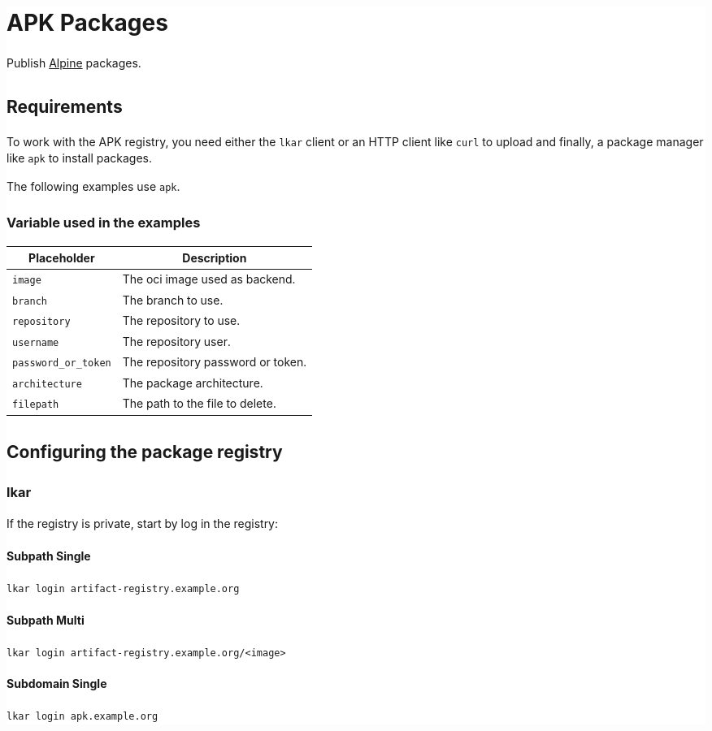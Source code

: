 # APK Packages

Publish [Alpine](https://pkgs.alpinelinux.org/) packages.

## Requirements

To work with the APK registry, you need either the `lkar` client or an HTTP client like `curl` to upload and finally, a
package manager like `apk` to install packages.

The following examples use `apk`.


### Variable used in the examples

| Placeholder         | Description                       |
|---------------------|-----------------------------------|
| `image`             | The oci image used as backend.    |
| `branch`            | The branch to use.                |
| `repository`        | The repository to use.            |
| `username`          | The repository user.              |
| `password_or_token` | The repository password or token. |
| `architecture`      | The package architecture.         |
| `filepath`          | The path to the file to delete.   |

## Configuring the package registry

### lkar

If the registry is private, start by log in the registry:

#### Subpath Single

```
lkar login artifact-registry.example.org
```

#### Subpath Multi

```
lkar login artifact-registry.example.org/<image>
```

#### Subdomain Single

```
lkar login apk.example.org
```
